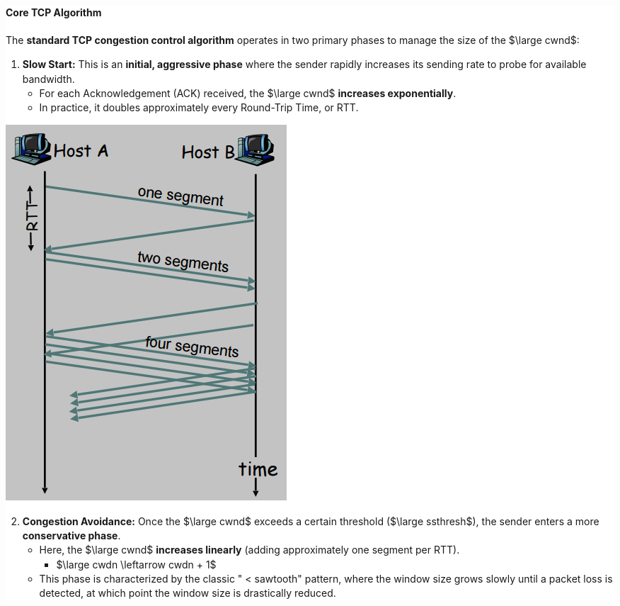 #### Core TCP Algorithm

The **standard TCP congestion control algorithm** operates in two primary phases to manage the size of the $\large cwnd$:

1.  **Slow Start:** This is an **initial, aggressive phase** where the sender rapidly increases its sending rate to probe for available bandwidth. 
    * For each Acknowledgement (ACK) received, the $\large cwnd$ **increases exponentially**. 
    * In practice, it doubles approximately every Round-Trip Time, or RTT.

![alt text](./images/slow_start.png)

2.  **Congestion Avoidance:** Once the $\large cwnd$ exceeds a certain threshold ($\large ssthresh$), the sender enters a more **conservative phase**. 
    * Here, the $\large cwnd$ **increases linearly** (adding approximately one segment per RTT). 
        * $\large cwdn \leftarrow cwdn + 1$
    * This phase is characterized by the classic " < sawtooth" pattern, where the window size grows slowly until a packet loss is detected, at which point the window size is drastically reduced.

